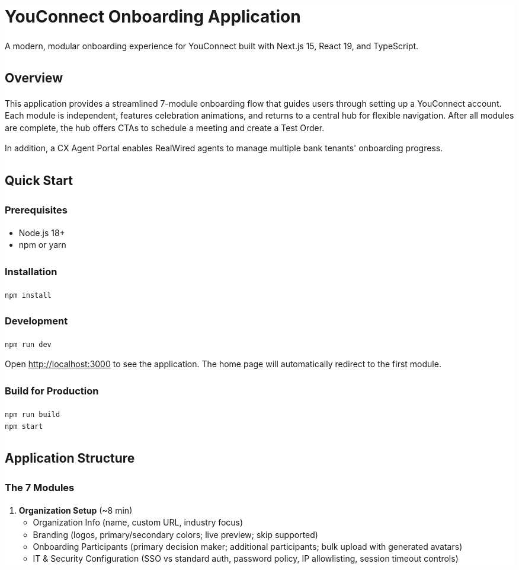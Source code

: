 # YouConnect Onboarding Application

A modern, modular onboarding experience for YouConnect built with Next.js 15, React 19, and TypeScript.

## Overview

This application provides a streamlined 7-module onboarding flow that guides users through setting up a YouConnect account. Each module is independent, features celebration animations, and returns to a central hub for flexible navigation. After all modules are complete, the hub offers CTAs to schedule a meeting and create a Test Order.

In addition, a CX Agent Portal enables RealWired agents to manage multiple bank tenants' onboarding progress.

## Quick Start

### Prerequisites
- Node.js 18+ 
- npm or yarn

### Installation

```bash
npm install
```

### Development

```bash
npm run dev
```

Open [http://localhost:3000](http://localhost:3000) to see the application. The home page will automatically redirect to the first module.

### Build for Production

```bash
npm run build
npm start
```

## Application Structure

### The 7 Modules

1. **Organization Setup** (~8 min)
   - Organization Info (name, custom URL, industry focus)
   - Branding (logos, primary/secondary colors; live preview; skip supported)
   - Onboarding Participants (primary decision maker; additional participants; bulk upload with generated avatars)
   - IT & Security Configuration (SSO vs standard auth, password policy, IP allowlisting, session timeout controls)
